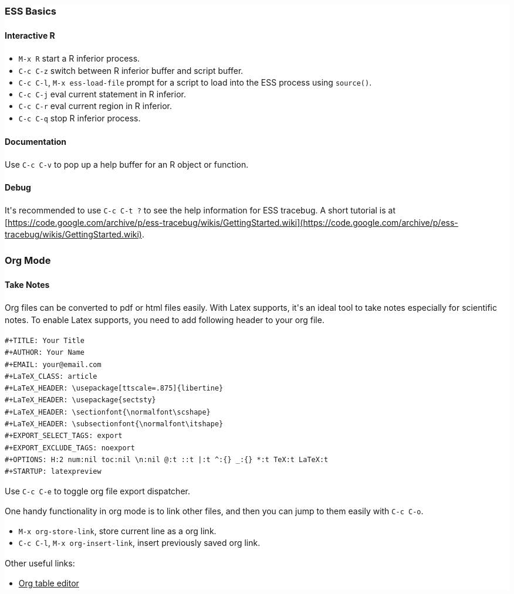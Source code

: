 ### ESS Basics

#### Interactive R

* `M-x R` start a R inferior process.
* `C-c C-z` switch between R inferior buffer and script buffer.
* `C-c C-l`, `M-x ess-load-file` prompt for a script to load into the ESS process using `source()`.
* `C-c C-j` eval current statement in R inferior.
* `C-c C-r` eval current region in R inferior.
* `C-c C-q` stop R inferior process.

#### Documentation

Use `C-c C-v` to pop up a help buffer for an R object or function.

#### Debug

It's recommended to use `C-c C-t ?` to see the help information for ESS tracebug. A short tutorial is at [https://code.google.com/archive/p/ess-tracebug/wikis/GettingStarted.wiki](https://code.google.com/archive/p/ess-tracebug/wikis/GettingStarted.wiki).

### Org Mode

#### Take Notes

Org files can be converted to pdf or html files easily. With Latex supports, it's an ideal tool to take notes especially for scientific notes. To enable Latex supports, you need to add following header to your org file.

```
#+TITLE: Your Title
#+AUTHOR: Your Name
#+EMAIL: your@email.com
#+LaTeX_CLASS: article
#+LaTeX_HEADER: \usepackage[ttscale=.875]{libertine}
#+LaTeX_HEADER: \usepackage{sectsty}
#+LaTeX_HEADER: \sectionfont{\normalfont\scshape}
#+LaTeX_HEADER: \subsectionfont{\normalfont\itshape}
#+EXPORT_SELECT_TAGS: export
#+EXPORT_EXCLUDE_TAGS: noexport
#+OPTIONS: H:2 num:nil toc:nil \n:nil @:t ::t |:t ^:{} _:{} *:t TeX:t LaTeX:t
#+STARTUP: latexpreview
```

Use `C-c C-e` to toggle org file export dispatcher.

One handy functionality in org mode is to link other files, and then you can jump to them easily with `C-c C-o`.

* `M-x org-store-link`, store current line as a org link.
* `C-c C-l`, `M-x org-insert-link`, insert previously saved org link.

Other useful links:
* [Org table editor](https://orgmode.org/manual/Built_002din-table-editor.html)
